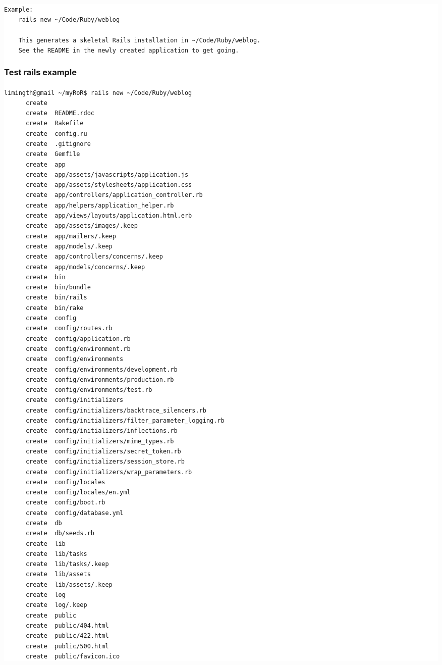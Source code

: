 	Example:
	    rails new ~/Code/Ruby/weblog
	
	    This generates a skeletal Rails installation in ~/Code/Ruby/weblog.
	    See the README in the newly created application to get going.

### Test rails example 
	
	limingth@gmail ~/myRoR$ rails new ~/Code/Ruby/weblog 
	      create  
	      create  README.rdoc
	      create  Rakefile
	      create  config.ru
	      create  .gitignore
	      create  Gemfile
	      create  app
	      create  app/assets/javascripts/application.js
	      create  app/assets/stylesheets/application.css
	      create  app/controllers/application_controller.rb
	      create  app/helpers/application_helper.rb
	      create  app/views/layouts/application.html.erb
	      create  app/assets/images/.keep
	      create  app/mailers/.keep
	      create  app/models/.keep
	      create  app/controllers/concerns/.keep
	      create  app/models/concerns/.keep
	      create  bin
	      create  bin/bundle
	      create  bin/rails
	      create  bin/rake
	      create  config
	      create  config/routes.rb
	      create  config/application.rb
	      create  config/environment.rb
	      create  config/environments
	      create  config/environments/development.rb
	      create  config/environments/production.rb
	      create  config/environments/test.rb
	      create  config/initializers
	      create  config/initializers/backtrace_silencers.rb
	      create  config/initializers/filter_parameter_logging.rb
	      create  config/initializers/inflections.rb
	      create  config/initializers/mime_types.rb
	      create  config/initializers/secret_token.rb
	      create  config/initializers/session_store.rb
	      create  config/initializers/wrap_parameters.rb
	      create  config/locales
	      create  config/locales/en.yml
	      create  config/boot.rb
	      create  config/database.yml
	      create  db
	      create  db/seeds.rb
	      create  lib
	      create  lib/tasks
	      create  lib/tasks/.keep
	      create  lib/assets
	      create  lib/assets/.keep
	      create  log
	      create  log/.keep
	      create  public
	      create  public/404.html
	      create  public/422.html
	      create  public/500.html
	      create  public/favicon.ico